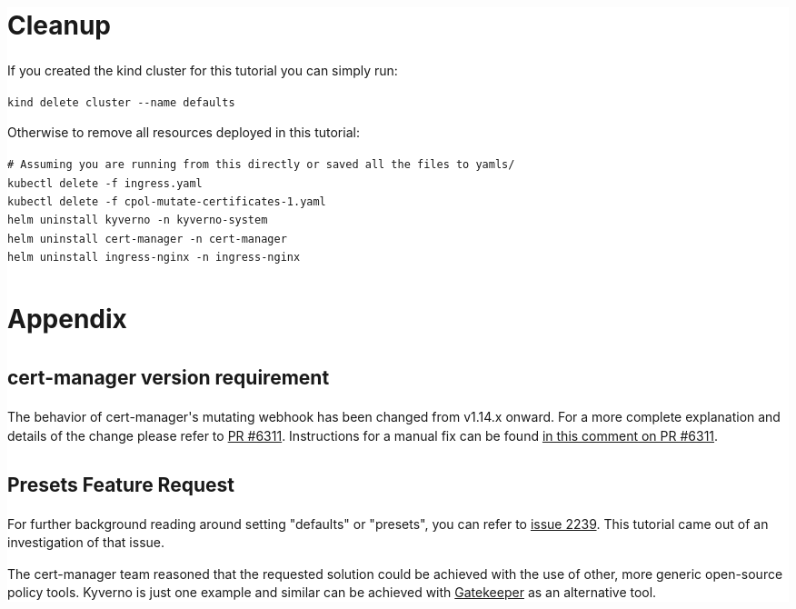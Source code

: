 # Cleanup

If you created the kind cluster for this tutorial you can simply run:

```shell
kind delete cluster --name defaults
```

Otherwise to remove all resources deployed in this tutorial:

```shell
# Assuming you are running from this directly or saved all the files to yamls/
kubectl delete -f ingress.yaml
kubectl delete -f cpol-mutate-certificates-1.yaml
helm uninstall kyverno -n kyverno-system
helm uninstall cert-manager -n cert-manager
helm uninstall ingress-nginx -n ingress-nginx
```

# Appendix

## cert-manager version requirement

The behavior of cert-manager's mutating webhook has been changed from v1.14.x onward.
For a more complete explanation and details of the change please refer to [PR #6311](https://github.com/cert-manager/cert-manager/pull/6311).
Instructions for a manual fix can be found [in this comment on PR #6311](https://github.com/cert-manager/cert-manager/pull/6311#issuecomment-1889517418).

## Presets Feature Request

For further background reading around setting "defaults" or "presets", you can refer to [issue 2239](ttps://github.com/cert-manager/cert-manager/issues/2239).
This tutorial came out of an investigation of that issue.

The cert-manager team reasoned that the requested solution could be achieved with the use of other, more generic open-source policy tools.
Kyverno is just one example and similar can be achieved with [Gatekeeper](https://github.com/open-policy-agent/gatekeeper) as an alternative tool.
